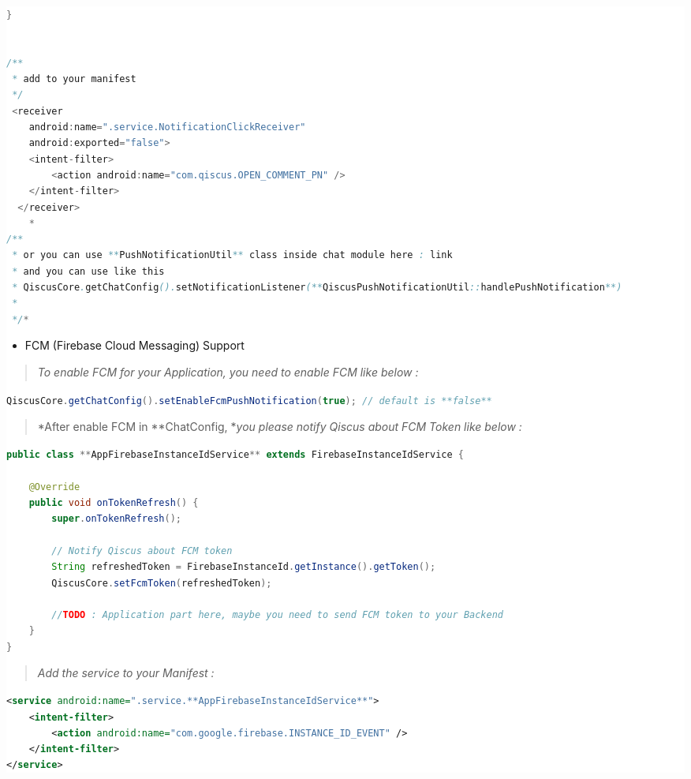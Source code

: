 ```java
}
 

/**
 * add to your manifest
 */
 <receiver
    android:name=".service.NotificationClickReceiver"
    android:exported="false">
    <intent-filter>
        <action android:name="com.qiscus.OPEN_COMMENT_PN" />
    </intent-filter>
  </receiver>
    *
/**
 * or you can use **PushNotificationUtil** class inside chat module here : link
 * and you can use like this 
 * QiscusCore.getChatConfig().setNotificationListener(**QiscusPushNotificationUtil::handlePushNotification**)
 *
 */*
```

* FCM (Firebase Cloud Messaging) Support

> *To enable FCM for your Application, you need to enable FCM like below :*

```java
QiscusCore.getChatConfig().setEnableFcmPushNotification(true); // default is **false**
```

> *After enable FCM in **ChatConfig, **you please notify Qiscus about FCM Token like below :*

```java
public class **AppFirebaseInstanceIdService** extends FirebaseInstanceIdService {

    @Override
    public void onTokenRefresh() {
        super.onTokenRefresh();
        
        // Notify Qiscus about FCM token
        String refreshedToken = FirebaseInstanceId.getInstance().getToken();
        QiscusCore.setFcmToken(refreshedToken);
        
        //TODO : Application part here, maybe you need to send FCM token to your Backend
    }
}
```

> *Add the service to your Manifest :*

```xml
<service android:name=".service.**AppFirebaseInstanceIdService**">
    <intent-filter>
        <action android:name="com.google.firebase.INSTANCE_ID_EVENT" />
    </intent-filter>
</service>
```
